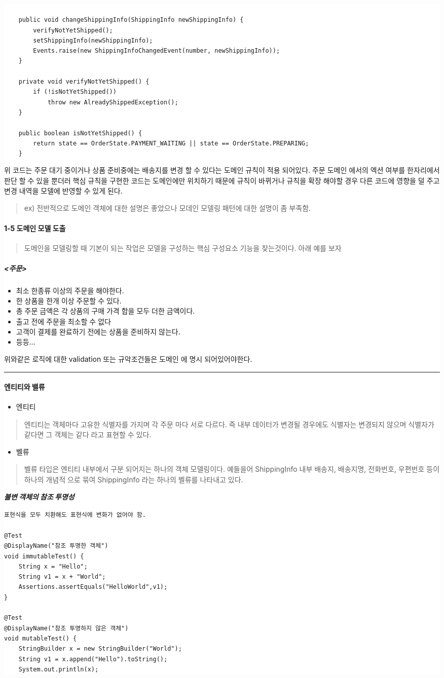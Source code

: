 ```text

    public void changeShippingInfo(ShippingInfo newShippingInfo) {
        verifyNotYetShipped();
        setShippingInfo(newShippingInfo);
        Events.raise(new ShippingInfoChangedEvent(number, newShippingInfo));
    }
    
    private void verifyNotYetShipped() {
        if (!isNotYetShipped())
            throw new AlreadyShippedException();
    }
    
    public boolean isNotYetShipped() {
        return state == OrderState.PAYMENT_WAITING || state == OrderState.PREPARING;
    }
```

위 코드는 주문 대기 중이거나 상품 준비중에는 배송지를 변경 할 수 있다는 도메인 규칙이 적용 되어있다. 주문 도메인 에서의 엑션 여부를 한자리에서 판단 할 
수 있을 뿐더러 핵심 규칙을 구현한 코드는 도메인에만 위치하기 때문에 규칙이 바뀌거나 규칙을 확장 해야할 경우 다른 코드에 영향을 덜 주고 변경 내역을 
모델에 반영할 수 있게 된다.

> ex) 전반적으로 도메인 객체에 대한 설명은 좋았으나 모데인 모델링 패턴에 대한 설명이 좀 부족함.

#### 1-5 도메인 모델 도출

> 도메인을 모델링할 때 기본이 되는 작업은 모델을 구성하는 핵심 구성요소 기능을 찾는것이다. 아래 예를 보자

##### <주문>

- 최소 한종류 이상의 주문을 해야한다.
- 한 상품을 한개 이상 주문할 수 있다.
- 총 주문 금액은 각 상품의 구매 가격 합을 모두 더한 금액이다.
- 출고 전에 주문을 최소할 수 없다
- 고객이 결제를 완료하기 전에는 상품을 준비하지 않는다.
- 등등...

위와같은 로직에 대한 validation 또는 규악조건들은 도메인 에 명시 되어있어야한다.
***

#### 엔티티와 밸류

- 엔티티
> 엔티티는 객체마다 고유한 식별자를 가지며 각 주문 마다 서로 다르다. 즉 내부 데이터가 변경될 경우에도 식별자는 변경되지 않으며 식별자가 같다면
> 그 객체는 같다 라고 표현할 수 있다.

- 벨류
> 벨류 타입은 엔티티 내부에서 구분 되어지는 하나의 객체 모델링이다. 예들을어 ShippingInfo 내부 배송지, 배송지명, 전화번호, 우편번호 등이 하나의 개념적
> 으로 묶여 ShippingInfo 라는 하나의 벨류를 나타내고 있다.

***불변 객체의 참조 투명성***
```text
표현식을 모두 치환해도 표현식에 변화가 없어야 함. 

@Test
@DisplayName("참조 투명한 객체")
void immutableTest() {
    String x = "Hello";
    String v1 = x + "World";
    Assertions.assertEquals("HelloWorld",v1);
}

@Test
@DisplayName("참조 투명하지 않은 객체")
void mutableTest() {
    StringBuilder x = new StringBuilder("World");
    String v1 = x.append("Hello").toString();
    System.out.println(x);
```